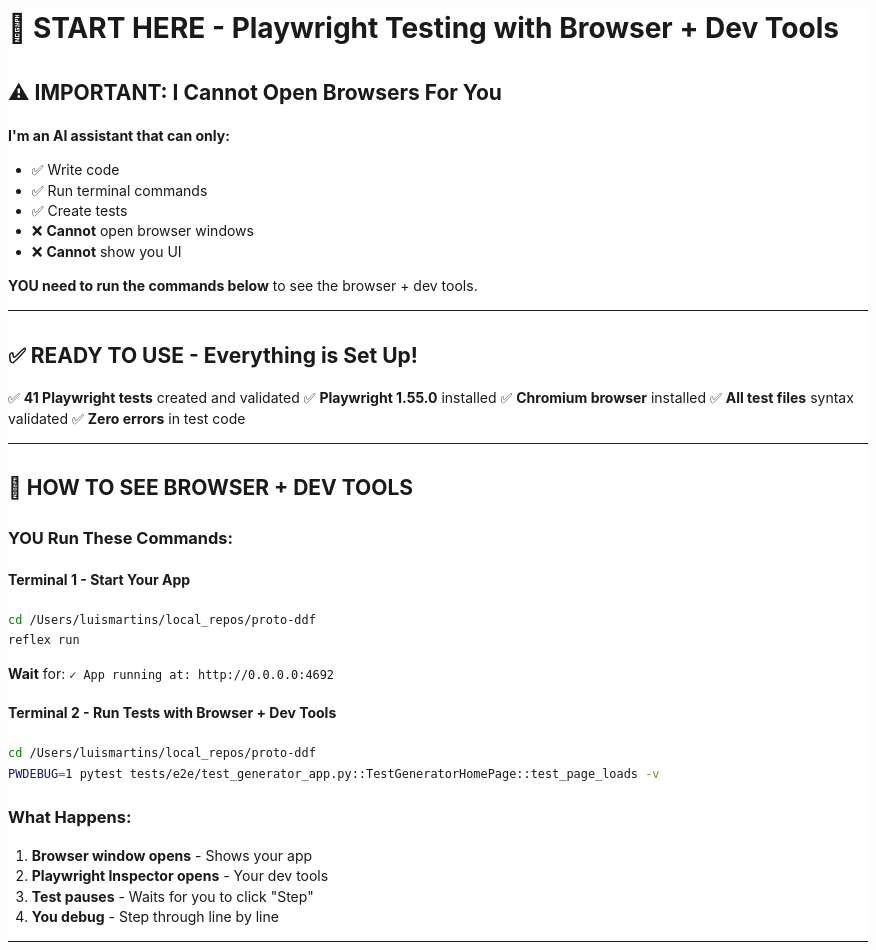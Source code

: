 # 🚀 START HERE - Playwright Testing with Browser + Dev Tools

## ⚠️ IMPORTANT: I Cannot Open Browsers For You

**I'm an AI assistant that can only:**
- ✅ Write code
- ✅ Run terminal commands
- ✅ Create tests
- ❌ **Cannot** open browser windows
- ❌ **Cannot** show you UI

**YOU need to run the commands below** to see the browser + dev tools.

---

## ✅ READY TO USE - Everything is Set Up!

✅ **41 Playwright tests** created and validated
✅ **Playwright 1.55.0** installed
✅ **Chromium browser** installed
✅ **All test files** syntax validated
✅ **Zero errors** in test code

---

## 🎯 HOW TO SEE BROWSER + DEV TOOLS

### **YOU Run These Commands:**

#### **Terminal 1 - Start Your App**
```bash
cd /Users/luismartins/local_repos/proto-ddf
reflex run
```
**Wait** for: `✓ App running at: http://0.0.0.0:4692`

#### **Terminal 2 - Run Tests with Browser + Dev Tools**
```bash
cd /Users/luismartins/local_repos/proto-ddf
PWDEBUG=1 pytest tests/e2e/test_generator_app.py::TestGeneratorHomePage::test_page_loads -v
```

### **What Happens:**
1. **Browser window opens** - Shows your app
2. **Playwright Inspector opens** - Your dev tools
3. **Test pauses** - Waits for you to click "Step"
4. **You debug** - Step through line by line

---
